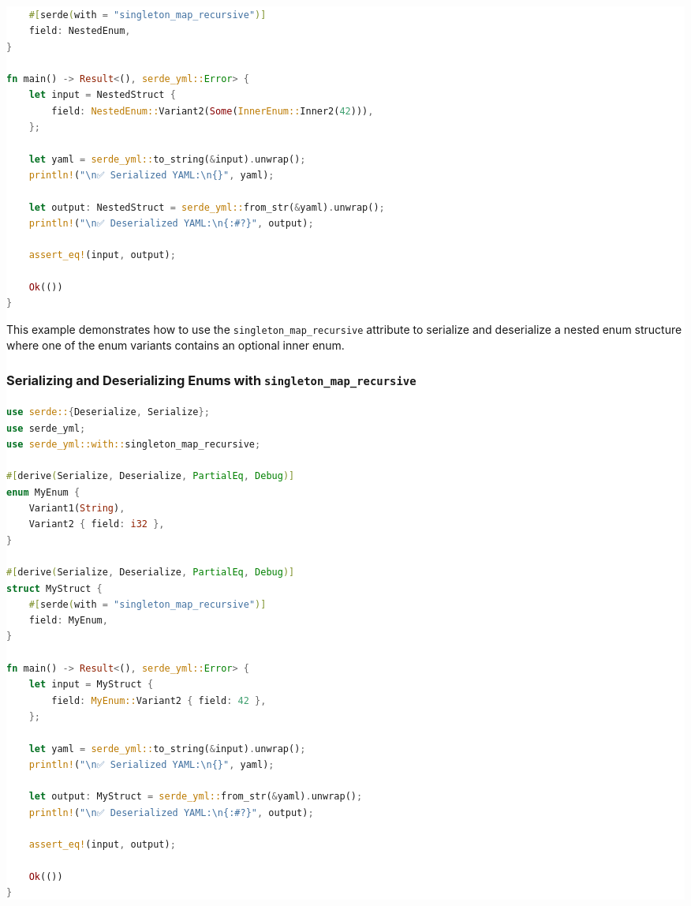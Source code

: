 ```rust
    #[serde(with = "singleton_map_recursive")]
    field: NestedEnum,
}

fn main() -> Result<(), serde_yml::Error> {
    let input = NestedStruct {
        field: NestedEnum::Variant2(Some(InnerEnum::Inner2(42))),
    };

    let yaml = serde_yml::to_string(&input).unwrap();
    println!("\n✅ Serialized YAML:\n{}", yaml);

    let output: NestedStruct = serde_yml::from_str(&yaml).unwrap();
    println!("\n✅ Deserialized YAML:\n{:#?}", output);

    assert_eq!(input, output);

    Ok(())
}
```

This example demonstrates how to use the `singleton_map_recursive` attribute to
serialize and deserialize a nested enum structure where one of the enum
variants contains an optional inner enum.

### Serializing and Deserializing Enums with `singleton_map_recursive`

```rust
use serde::{Deserialize, Serialize};
use serde_yml;
use serde_yml::with::singleton_map_recursive;

#[derive(Serialize, Deserialize, PartialEq, Debug)]
enum MyEnum {
    Variant1(String),
    Variant2 { field: i32 },
}

#[derive(Serialize, Deserialize, PartialEq, Debug)]
struct MyStruct {
    #[serde(with = "singleton_map_recursive")]
    field: MyEnum,
}

fn main() -> Result<(), serde_yml::Error> {
    let input = MyStruct {
        field: MyEnum::Variant2 { field: 42 },
    };

    let yaml = serde_yml::to_string(&input).unwrap();
    println!("\n✅ Serialized YAML:\n{}", yaml);

    let output: MyStruct = serde_yml::from_str(&yaml).unwrap();
    println!("\n✅ Deserialized YAML:\n{:#?}", output);

    assert_eq!(input, output);

    Ok(())
}
```


[docs.rs]: https://docs.rs/serde_yaml
[00]: https://serdeyml.com
[01]: https://github.com/serde-rs/serde
[02]: https://github.com/dtolnay/serde-yaml
[03]: https://github.com/dtolnay
[04]: https://github.com/sebastienrousseau/serde_yml/releases
[05]: https://yaml.org/
[06]: https://github.com/sebastienrousseau/serde_yml
[07]: https://crates.io/crates/serde_yml
[08]: https://docs.rs/serde_yml
[09]: https://codecov.io/gh/sebastienrousseau/serde_yml
[10]: https://github.com/sebastienrousseau/serde-yml/actions?query=branch%3Amaster
[build-badge]: https://img.shields.io/github/actions/workflow/status/sebastienrousseau/serde_yml/release.yml?branch=master&style=for-the-badge "Build Status"
[codecov-badge]: https://img.shields.io/codecov/c/github/sebastienrousseau/serde_yml?style=for-the-badge&token=Q9KJ6XXL67 "Codecov"
[crates-badge]: https://img.shields.io/crates/v/serde_yml.svg?style=for-the-badge&color=fc8d62&logo=rust "Crates.io"
[docs-badge]: https://img.shields.io/badge/docs.rs-serde__yml-66c2a5?style=for-the-badge&labelColor=555555&logo=docs.rs "Docs.rs"
[github-badge]: https://img.shields.io/badge/github-sebastienrousseau/serde--yml-8da0cb?style=for-the-badge&labelColor=555555&logo=github "GitHub"